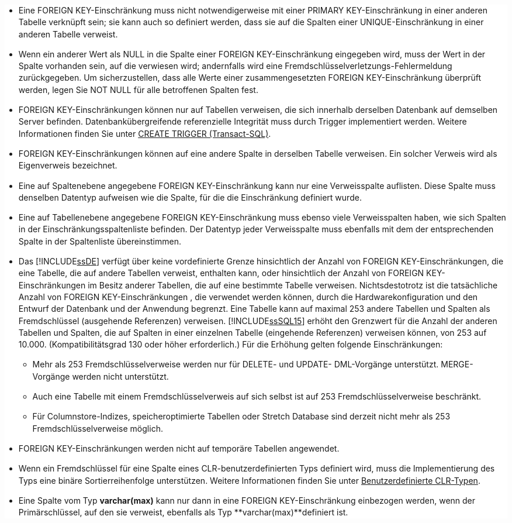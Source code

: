 -   Eine FOREIGN KEY-Einschränkung muss nicht notwendigerweise mit einer PRIMARY KEY-Einschränkung in einer anderen Tabelle verknüpft sein; sie kann auch so definiert werden, dass sie auf die Spalten einer UNIQUE-Einschränkung in einer anderen Tabelle verweist.    
    
-   Wenn ein anderer Wert als NULL in die Spalte einer FOREIGN KEY-Einschränkung eingegeben wird, muss der Wert in der Spalte vorhanden sein, auf die verwiesen wird; andernfalls wird eine Fremdschlüsselverletzungs-Fehlermeldung zurückgegeben. Um sicherzustellen, dass alle Werte einer zusammengesetzten FOREIGN KEY-Einschränkung überprüft werden, legen Sie NOT NULL für alle betroffenen Spalten fest.    
    
-   FOREIGN KEY-Einschränkungen können nur auf Tabellen verweisen, die sich innerhalb derselben Datenbank auf demselben Server befinden. Datenbankübergreifende referenzielle Integrität muss durch Trigger implementiert werden. Weitere Informationen finden Sie unter [CREATE TRIGGER &#40;Transact-SQL&#41;](../../t-sql/statements/create-trigger-transact-sql.md).    
    
-   FOREIGN KEY-Einschränkungen können auf eine andere Spalte in derselben Tabelle verweisen. Ein solcher Verweis wird als Eigenverweis bezeichnet.    
    
-   Eine auf Spaltenebene angegebene FOREIGN KEY-Einschränkung kann nur eine Verweisspalte auflisten. Diese Spalte muss denselben Datentyp aufweisen wie die Spalte, für die die Einschränkung definiert wurde.    
    
-   Eine auf Tabellenebene angegebene FOREIGN KEY-Einschränkung muss ebenso viele Verweisspalten haben, wie sich Spalten in der Einschränkungsspaltenliste befinden. Der Datentyp jeder Verweisspalte muss ebenfalls mit dem der entsprechenden Spalte in der Spaltenliste übereinstimmen.    
    
-   Das [!INCLUDE[ssDE](../../includes/ssde-md.md)] verfügt über keine vordefinierte Grenze hinsichtlich der Anzahl von FOREIGN KEY-Einschränkungen, die eine Tabelle, die auf andere Tabellen verweist, enthalten kann, oder hinsichtlich der Anzahl von FOREIGN KEY-Einschränkungen im Besitz anderer Tabellen, die auf eine bestimmte Tabelle verweisen. Nichtsdestotrotz ist die tatsächliche Anzahl von FOREIGN KEY-Einschränkungen , die verwendet werden können, durch die Hardwarekonfiguration und den Entwurf der Datenbank und der Anwendung begrenzt.  Eine Tabelle kann auf maximal 253 andere Tabellen und Spalten als Fremdschlüssel (ausgehende Referenzen) verweisen. [!INCLUDE[ssSQL15](../../includes/sssql15-md.md)] erhöht den Grenzwert für die Anzahl der anderen Tabellen und Spalten, die auf Spalten in einer einzelnen Tabelle (eingehende Referenzen) verweisen können, von 253 auf 10.000.  (Kompatibilitätsgrad 130 oder höher erforderlich.) Für die Erhöhung gelten folgende Einschränkungen:    
    
    -   Mehr als 253 Fremdschlüsselverweise werden nur für DELETE- und UPDATE- DML-Vorgänge unterstützt. MERGE-Vorgänge werden nicht unterstützt.    
    
    -   Auch eine Tabelle mit einem Fremdschlüsselverweis auf sich selbst ist auf 253 Fremdschlüsselverweise beschränkt.    
    
    -   Für Columnstore-Indizes, speicheroptimierte Tabellen oder Stretch Database sind derzeit nicht mehr als 253 Fremdschlüsselverweise möglich.    
    
-   FOREIGN KEY-Einschränkungen werden nicht auf temporäre Tabellen angewendet.    
    
-   Wenn ein Fremdschlüssel für eine Spalte eines CLR-benutzerdefinierten Typs definiert wird, muss die Implementierung des Typs eine binäre Sortierreihenfolge unterstützen. Weitere Informationen finden Sie unter [Benutzerdefinierte CLR-Typen](../../relational-databases/clr-integration-database-objects-user-defined-types/clr-user-defined-types.md).    
    
-   Eine Spalte vom Typ **varchar(max)** kann nur dann in eine FOREIGN KEY-Einschränkung einbezogen werden, wenn der Primärschlüssel, auf den sie verweist, ebenfalls als Typ **varchar(max)**definiert ist.    
    
